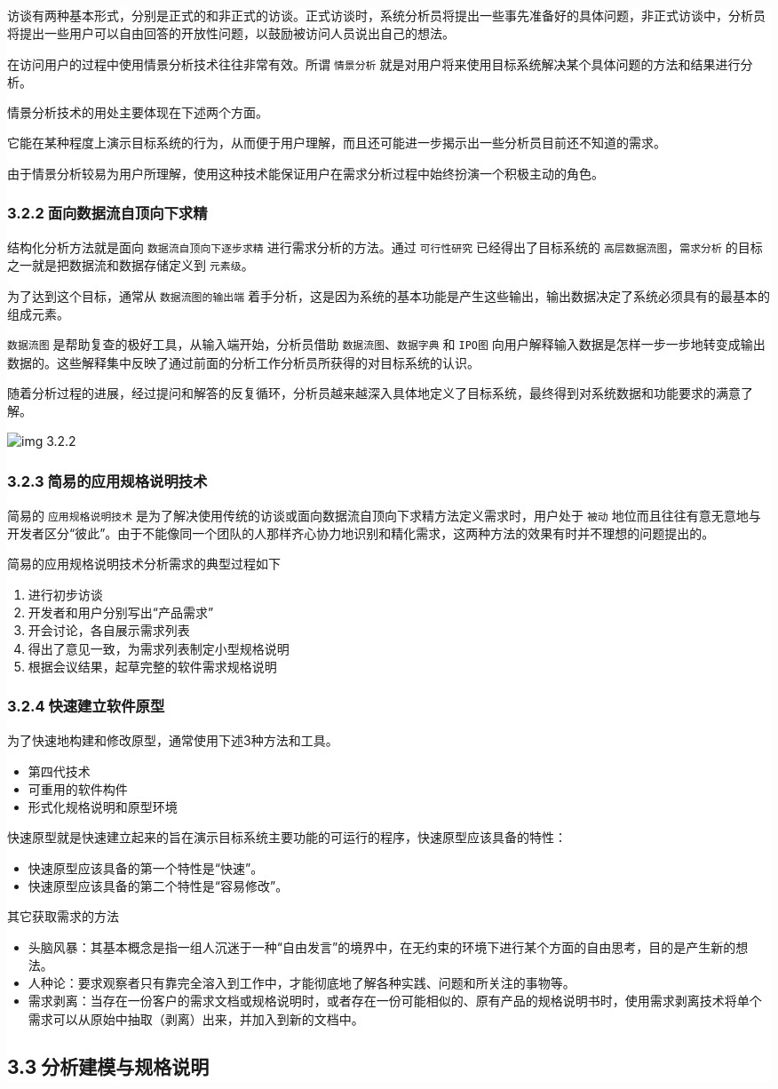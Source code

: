 访谈有两种基本形式，分别是正式的和非正式的访谈。正式访谈时，系统分析员将提出一些事先准备好的具体问题，非正式访谈中，分析员将提出一些用户可以自由回答的开放性问题，以鼓励被访问人员说出自己的想法。

在访问用户的过程中使用情景分析技术往往非常有效。所谓 `情景分析` 就是对用户将来使用目标系统解决某个具体问题的方法和结果进行分析。

情景分析技术的用处主要体现在下述两个方面。

它能在某种程度上演示目标系统的行为，从而便于用户理解，而且还可能进一步揭示出一些分析员目前还不知道的需求。

由于情景分析较易为用户所理解，使用这种技术能保证用户在需求分析过程中始终扮演一个积极主动的角色。

### 3.2.2 面向数据流自顶向下求精

结构化分析方法就是面向 `数据流自顶向下逐步求精` 进行需求分析的方法。通过 `可行性研究` 已经得出了目标系统的 `高层数据流图`，`需求分析` 的目标之一就是把数据流和数据存储定义到 `元素级`。

为了达到这个目标，通常从 `数据流图的输出端` 着手分析，这是因为系统的基本功能是产生这些输出，输出数据决定了系统必须具有的最基本的组成元素。

`数据流图` 是帮助复查的极好工具，从输入端开始，分析员借助 `数据流图`、`数据字典` 和 `IPO图` 向用户解释输入数据是怎样一步一步地转变成输出数据的。这些解释集中反映了通过前面的分析工作分析员所获得的对目标系统的认识。

随着分析过程的进展，经过提问和解答的反复循环，分析员越来越深入具体地定义了目标系统，最终得到对系统数据和功能要求的满意了解。

![img 3.2.2](https://res.cloudinary.com/dfb5w2ccj/image/upload/v1588435676/notepad/2020-05-03_000558_jtekml.webp)

### 3.2.3 简易的应用规格说明技术

简易的 `应用规格说明技术` 是为了解决使用传统的访谈或面向数据流自顶向下求精方法定义需求时，用户处于 `被动` 地位而且往往有意无意地与开发者区分“彼此”。由于不能像同一个团队的人那样齐心协力地识别和精化需求，这两种方法的效果有时并不理想的问题提出的。

简易的应用规格说明技术分析需求的典型过程如下

1. 进行初步访谈
2. 开发者和用户分别写出“产品需求”
3. 开会讨论，各自展示需求列表
4. 得出了意见一致，为需求列表制定小型规格说明
5. 根据会议结果，起草完整的软件需求规格说明

### 3.2.4 快速建立软件原型

为了快速地构建和修改原型，通常使用下述3种方法和工具。

- 第四代技术
- 可重用的软件构件
- 形式化规格说明和原型环境

快速原型就是快速建立起来的旨在演示目标系统主要功能的可运行的程序，快速原型应该具备的特性：

- 快速原型应该具备的第一个特性是“快速”。
- 快速原型应该具备的第二个特性是“容易修改”。

其它获取需求的方法

- 头脑风暴：其基本概念是指一组人沉迷于一种“自由发言”的境界中，在无约束的环境下进行某个方面的自由思考，目的是产生新的想法。
- 人种论：要求观察者只有靠完全溶入到工作中，才能彻底地了解各种实践、问题和所关注的事物等。
- 需求剥离：当存在一份客户的需求文档或规格说明时，或者存在一份可能相似的、原有产品的规格说明书时，使用需求剥离技术将单个需求可以从原始中抽取（剥离）出来，并加入到新的文档中。

## 3.3 分析建模与规格说明
